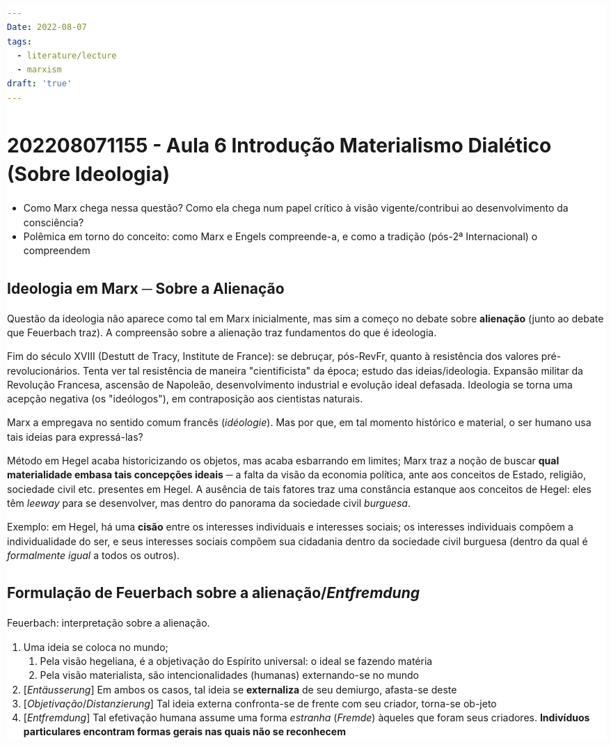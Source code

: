 ```yaml
---
Date: 2022-08-07
tags:
  - literature/lecture
  - marxism
draft: 'true'
---
```

# 202208071155 - Aula 6 Introdução Materialismo Dialético (Sobre Ideologia)
- Como Marx chega nessa questão? Como ela chega num papel crítico à visão vigente/contribui ao desenvolvimento da consciência?
- Polêmica em torno do conceito: como Marx e Engels compreende-a, e como a tradição (pós-2ª Internacional) o compreendem

## Ideologia em Marx ─ Sobre a Alienação
Questão da ideologia não aparece como tal em Marx inicialmente, mas sim a começo no debate sobre **alienação** (junto ao debate que Feuerbach traz). A compreensão sobre a alienação traz fundamentos do que é ideologia.

Fim do século XVIII (Destutt de Tracy, Institute de France): se debruçar, pós-RevFr, quanto à resistência dos valores pré-revolucionários. Tenta ver tal resistência de maneira "cientificista" da época; estudo das ideias/ideologia. Expansão militar da Revolução Francesa, ascensão de Napoleão, desenvolvimento industrial e evolução ideal defasada. Ideologia se torna uma acepção negativa (os "ideólogos"), em contraposição aos cientistas naturais.

Marx a empregava no sentido comum francês (*idéologie*). Mas por que, em tal momento histórico e material, o ser humano usa tais ideias para expressá-las? 

Método em Hegel acaba historicizando os objetos, mas acaba esbarrando em limites; Marx traz a noção de buscar **qual materialidade embasa tais concepções ideais** ─ a falta da visão da economia política, ante aos conceitos de Estado, religião, sociedade civil etc. presentes em Hegel. A ausência de tais fatores traz uma constância estanque aos conceitos de Hegel: eles têm *leeway* para se desenvolver, mas dentro do panorama da sociedade civil *burguesa*.

Exemplo: em Hegel, há uma **cisão** entre os interesses individuais e interesses sociais; os interesses individuais compõem a individualidade do ser, e seus interesses sociais compõem sua cidadania dentro da sociedade civil burguesa (dentro da qual é *formalmente igual* a todos os outros). 

## Formulação de Feuerbach sobre a alienação/*Entfremdung*
Feuerbach: interpretação sobre a alienação. 
1. Uma ideia se coloca no mundo; 
	1. Pela visão hegeliana, é a objetivação do Espírito universal: o ideal se fazendo matéria
	2. Pela visão materialista, são intencionalidades (humanas) externando-se no mundo
2. [*Entäusserung*] Em ambos os casos, tal ideia se **externaliza** de seu demiurgo, afasta-se deste
3. [*Objetivação*/*Distanzierung*] Tal ideia externa confronta-se de frente com seu criador, torna-se ob-jeto 
4. [*Entfremdung*] Tal efetivação humana assume uma forma *estranha* (*Fremde*) àqueles que foram seus criadores. **Indivíduos particulares encontram formas gerais nas quais não se reconhecem**
